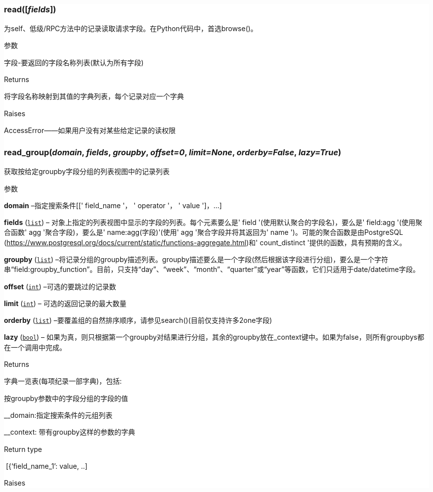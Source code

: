 

### read([*fields*])

为self、低级/RPC方法中的记录读取请求字段。在Python代码中，首选browse()。

参数

字段-要返回的字段名称列表(默认为所有字段)

Returns

将字段名称映射到其值的字典列表，每个记录对应一个字典

Raises

AccessError——如果用户没有对某些给定记录的读权限



### read_group(*domain*, *fields*, *groupby*, *offset=0*, *limit=None*, *orderby=False*, *lazy=True*)

获取按给定groupby字段分组的列表视图中的记录列表

参数

**domain** –指定搜索条件[[' field_name '， ' operator '， ' value ']，…]

**fields** ([`list`](https://docs.python.org/3/library/stdtypes.html#list)) – 对象上指定的列表视图中显示的字段的列表。每个元素要么是' field '(使用默认聚合的字段名)，要么是' field:agg '(使用聚合函数' agg '聚合字段)，要么是' name:agg(字段)'(使用' agg '聚合字段并将其返回为' name ')。可能的聚合函数是由PostgreSQL (https://www.postgresql.org/docs/current/static/functions-aggregate.html)和' count_distinct '提供的函数，具有预期的含义。

**groupby** ([`list`](https://docs.python.org/3/library/stdtypes.html#list)) –将记录分组的groupby描述列表。groupby描述要么是一个字段(然后根据该字段进行分组)，要么是一个字符串“field:groupby_function”。目前，只支持“day”、“week”、“month”、“quarter”或“year”等函数，它们只适用于date/datetime字段。

**offset** ([`int`](https://docs.python.org/3/library/functions.html#int)) –可选的要跳过的记录数

**limit** ([`int`](https://docs.python.org/3/library/functions.html#int)) – 可选的返回记录的最大数量

**orderby** ([`list`](https://docs.python.org/3/library/stdtypes.html#list)) –要覆盖组的自然排序顺序，请参见search()(目前仅支持许多2one字段)

**lazy** ([`bool`](https://docs.python.org/3/library/functions.html#bool)) – 如果为真，则只根据第一个groupby对结果进行分组，其余的groupby放在_context键中。如果为false，则所有groupbys都在一个调用中完成。

Returns

字典一览表(每项纪录一部字典)，包括:

按groupby参数中的字段分组的字段的值

__domain:指定搜索条件的元组列表

__context: 带有groupby这样的参数的字典

Return type

​	[{‘field_name_1’: value, ..]

Raises
